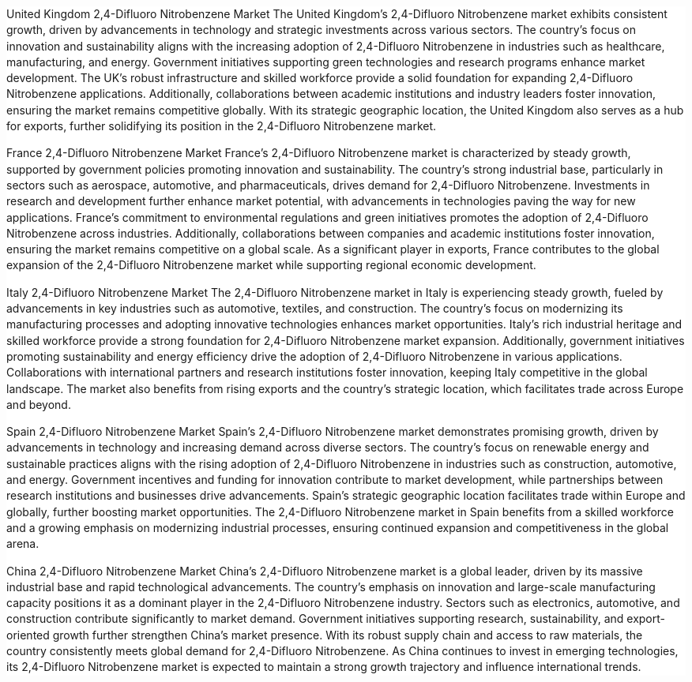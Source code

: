 United Kingdom 2,4-Difluoro Nitrobenzene Market
The United Kingdom’s 2,4-Difluoro Nitrobenzene market exhibits consistent growth, driven by advancements in technology and strategic investments across various sectors. The country’s focus on innovation and sustainability aligns with the increasing adoption of 2,4-Difluoro Nitrobenzene in industries such as healthcare, manufacturing, and energy. Government initiatives supporting green technologies and research programs enhance market development. The UK’s robust infrastructure and skilled workforce provide a solid foundation for expanding 2,4-Difluoro Nitrobenzene applications. Additionally, collaborations between academic institutions and industry leaders foster innovation, ensuring the market remains competitive globally. With its strategic geographic location, the United Kingdom also serves as a hub for exports, further solidifying its position in the 2,4-Difluoro Nitrobenzene market.

France 2,4-Difluoro Nitrobenzene Market
France’s 2,4-Difluoro Nitrobenzene market is characterized by steady growth, supported by government policies promoting innovation and sustainability. The country’s strong industrial base, particularly in sectors such as aerospace, automotive, and pharmaceuticals, drives demand for 2,4-Difluoro Nitrobenzene. Investments in research and development further enhance market potential, with advancements in technologies paving the way for new applications. France’s commitment to environmental regulations and green initiatives promotes the adoption of 2,4-Difluoro Nitrobenzene across industries. Additionally, collaborations between companies and academic institutions foster innovation, ensuring the market remains competitive on a global scale. As a significant player in exports, France contributes to the global expansion of the 2,4-Difluoro Nitrobenzene market while supporting regional economic development.

Italy 2,4-Difluoro Nitrobenzene Market
The 2,4-Difluoro Nitrobenzene market in Italy is experiencing steady growth, fueled by advancements in key industries such as automotive, textiles, and construction. The country’s focus on modernizing its manufacturing processes and adopting innovative technologies enhances market opportunities. Italy’s rich industrial heritage and skilled workforce provide a strong foundation for 2,4-Difluoro Nitrobenzene market expansion. Additionally, government initiatives promoting sustainability and energy efficiency drive the adoption of 2,4-Difluoro Nitrobenzene in various applications. Collaborations with international partners and research institutions foster innovation, keeping Italy competitive in the global landscape. The market also benefits from rising exports and the country’s strategic location, which facilitates trade across Europe and beyond.

Spain 2,4-Difluoro Nitrobenzene Market
Spain’s 2,4-Difluoro Nitrobenzene market demonstrates promising growth, driven by advancements in technology and increasing demand across diverse sectors. The country’s focus on renewable energy and sustainable practices aligns with the rising adoption of 2,4-Difluoro Nitrobenzene in industries such as construction, automotive, and energy. Government incentives and funding for innovation contribute to market development, while partnerships between research institutions and businesses drive advancements. Spain’s strategic geographic location facilitates trade within Europe and globally, further boosting market opportunities. The 2,4-Difluoro Nitrobenzene market in Spain benefits from a skilled workforce and a growing emphasis on modernizing industrial processes, ensuring continued expansion and competitiveness in the global arena.

China 2,4-Difluoro Nitrobenzene Market
China’s 2,4-Difluoro Nitrobenzene market is a global leader, driven by its massive industrial base and rapid technological advancements. The country’s emphasis on innovation and large-scale manufacturing capacity positions it as a dominant player in the 2,4-Difluoro Nitrobenzene industry. Sectors such as electronics, automotive, and construction contribute significantly to market demand. Government initiatives supporting research, sustainability, and export-oriented growth further strengthen China’s market presence. With its robust supply chain and access to raw materials, the country consistently meets global demand for 2,4-Difluoro Nitrobenzene. As China continues to invest in emerging technologies, its 2,4-Difluoro Nitrobenzene market is expected to maintain a strong growth trajectory and influence international trends.
